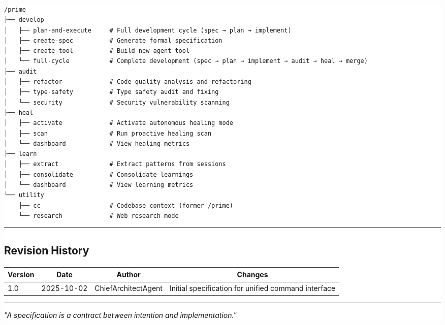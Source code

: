 ```
/prime
├── develop
│   ├── plan-and-execute     # Full development cycle (spec → plan → implement)
│   ├── create-spec          # Generate formal specification
│   ├── create-tool          # Build new agent tool
│   └── full-cycle           # Complete development (spec → plan → implement → audit → heal → merge)
├── audit
│   ├── refactor             # Code quality analysis and refactoring
│   ├── type-safety          # Type safety audit and fixing
│   └── security             # Security vulnerability scanning
├── heal
│   ├── activate             # Activate autonomous healing mode
│   ├── scan                 # Run proactive healing scan
│   └── dashboard            # View healing metrics
├── learn
│   ├── extract              # Extract patterns from sessions
│   ├── consolidate          # Consolidate learnings
│   └── dashboard            # View learning metrics
└── utility
    ├── cc                   # Codebase context (former /prime)
    └── research             # Web research mode
```

---

## Revision History

| Version | Date | Author | Changes |
|---------|------|--------|---------|
| 1.0 | 2025-10-02 | ChiefArchitectAgent | Initial specification for unified command interface |

---

*"A specification is a contract between intention and implementation."*
